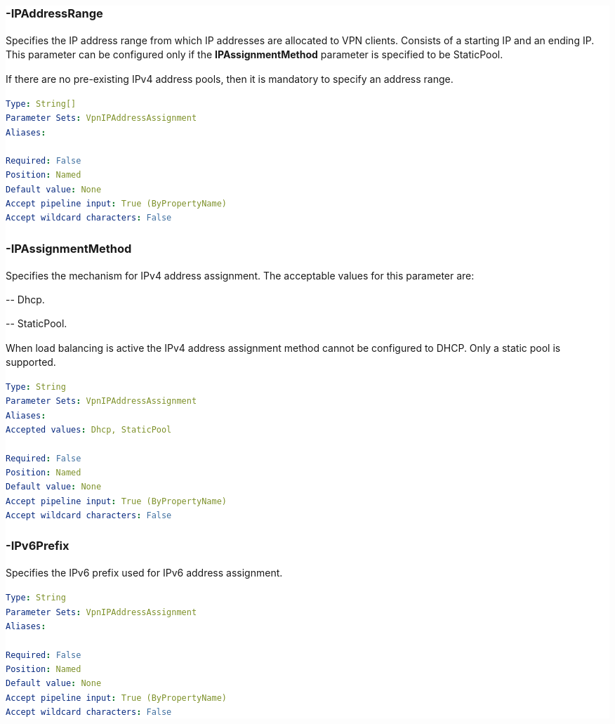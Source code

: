 ### -IPAddressRange
Specifies the IP address range from which IP addresses are allocated to VPN clients.
Consists of a starting IP and an ending IP.
This parameter can be configured only if the **IPAssignmentMethod** parameter is specified to be StaticPool. 
                         
If there are no pre-existing IPv4 address pools, then it is mandatory to specify an address range.

```yaml
Type: String[]
Parameter Sets: VpnIPAddressAssignment
Aliases: 

Required: False
Position: Named
Default value: None
Accept pipeline input: True (ByPropertyName)
Accept wildcard characters: False
```

### -IPAssignmentMethod
Specifies the mechanism for IPv4 address assignment.
The acceptable values for this parameter are:
                         
 -- Dhcp. 
                         
 -- StaticPool. 
                         
When load balancing is active the IPv4 address assignment method cannot be configured to DHCP.
Only a static pool is supported.

```yaml
Type: String
Parameter Sets: VpnIPAddressAssignment
Aliases: 
Accepted values: Dhcp, StaticPool

Required: False
Position: Named
Default value: None
Accept pipeline input: True (ByPropertyName)
Accept wildcard characters: False
```

### -IPv6Prefix
Specifies the IPv6 prefix used for IPv6 address assignment.

```yaml
Type: String
Parameter Sets: VpnIPAddressAssignment
Aliases: 

Required: False
Position: Named
Default value: None
Accept pipeline input: True (ByPropertyName)
Accept wildcard characters: False
```
